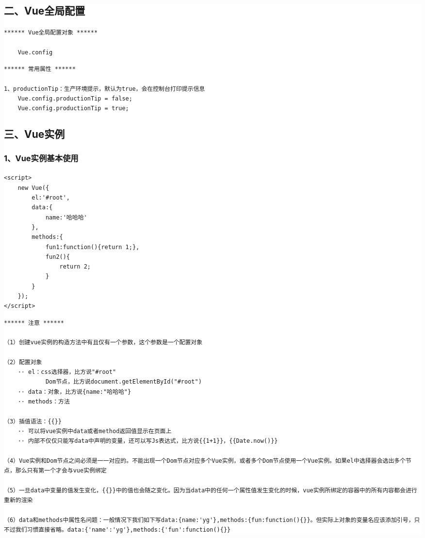   ```java
  ```



## 二、Vue全局配置

```
****** Vue全局配置对象 ******

	Vue.config	
```

```
****** 常用属性 ******

1、productionTip：生产环境提示，默认为true，会在控制台打印提示信息
	Vue.config.productionTip = false;
	Vue.config.productionTip = true;
```



## 三、Vue实例

### 1、Vue实例基本使用

```vue
<script>
	new Vue({
  		el:'#root',
  		data:{
    		name:'哈哈哈'
  		},
  		methods:{
      		fun1:function(){return 1;},
      		fun2(){
                return 2;
            }
  		}
	});
</script>
```

```
****** 注意 ******

（1）创建vue实例的构造方法中有且仅有一个参数，这个参数是一个配置对象

（2）配置对象
	·· el：css选择器，比方说"#root"
			Dom节点，比方说document.getElementById("#root")
	·· data：对象，比方说{name:"哈哈哈"}
	·· methods：方法
	
（3）插值语法：{{}}
	·· 可以将vue实例中data或者method返回值显示在页面上
	·· 内部不仅仅只能写data中声明的变量，还可以写Js表达式，比方说{{1+1}}，{{Date.now()}}
	
（4）Vue实例和Dom节点之间必须是一一对应的。不能出现一个Dom节点对应多个Vue实例，或者多个Dom节点使用一个Vue实例。如果el中选择器会选出多个节点，那么只有第一个才会与vue实例绑定

（5）一旦data中变量的值发生变化，{{}}中的值也会随之变化。因为当data中的任何一个属性值发生变化的时候，vue实例所绑定的容器中的所有内容都会进行重新的渲染

（6）data和methods中属性名问题：一般情况下我们如下写data:{name:'yg'},methods:{fun:function(){}}。但实际上对象的变量名应该添加引号，只不过我们习惯直接省略。data:{'name':'yg'},methods:{'fun':function(){}}

```